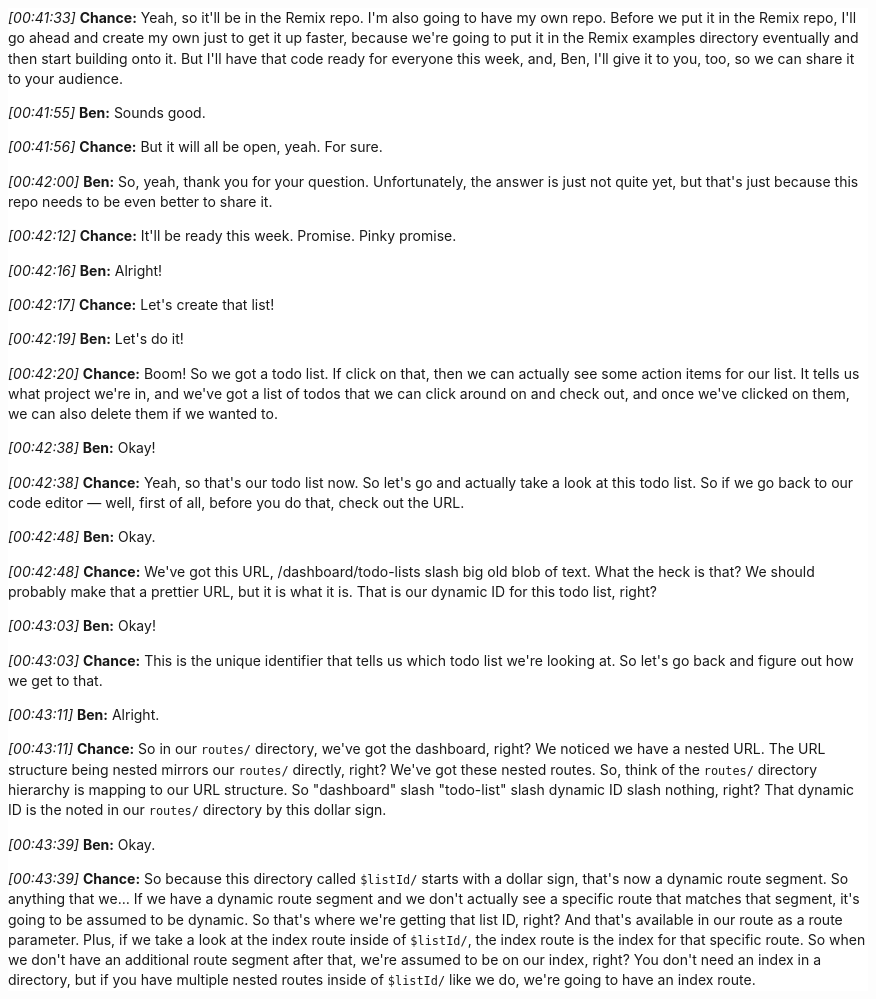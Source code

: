 <i class="timecode">[00:41:33]</i> **Chance:** Yeah, so it'll be in the Remix repo. I'm also going to have my own repo. Before we put it in the Remix repo, I'll go ahead and create my own just to get it up faster, because we're going to put it in the Remix examples directory eventually and then start building onto it. But I'll have that code ready for everyone this week, and, Ben, I'll give it to you, too, so we can share it to your audience.

<i class="timecode">[00:41:55]</i> **Ben:** Sounds good.

<i class="timecode">[00:41:56]</i> **Chance:** But it will all be open, yeah. For sure. 

<i class="timecode">[00:42:00]</i> **Ben:** So, yeah, thank you for your question. Unfortunately, the answer is just not quite yet, but that's just because this repo needs to be even better to share it. 

<i class="timecode">[00:42:12]</i> **Chance:** It'll be ready this week. Promise. Pinky promise.

<i class="timecode">[00:42:16]</i> **Ben:** Alright!

<i class="timecode">[00:42:17]</i> **Chance:** Let's create that list!

<i class="timecode">[00:42:19]</i> **Ben:** Let's do it!

<i class="timecode">[00:42:20]</i> **Chance:** Boom! So we got a todo list. If click on that, then we can actually see some action items for our list. It tells us what project we're in, and we've got a list of todos that we can click around on and check out, and once we've clicked on them, we can also delete them if we wanted to.

<i class="timecode">[00:42:38]</i> **Ben:** Okay!

<i class="timecode">[00:42:38]</i> **Chance:** Yeah, so that's our todo list now. So let's go and actually take a look at this todo list. So if we go back to our code editor — well, first of all, before you do that, check out the URL.

<i class="timecode">[00:42:48]</i> **Ben:** Okay.

<i class="timecode">[00:42:48]</i> **Chance:** We've got this URL, /dashboard/todo-lists slash big old blob of text. What the heck is that? We should probably make that a prettier URL, but it is what it is. That is our dynamic ID for this todo list, right?

<i class="timecode">[00:43:03]</i> **Ben:** Okay!

<i class="timecode">[00:43:03]</i> **Chance:** This is the unique identifier that tells us which todo list we're looking at. So let's go back and figure out how we get to that.

<i class="timecode">[00:43:11]</i> **Ben:** Alright.

<i class="timecode">[00:43:11]</i> **Chance:** So in our `routes/` directory, we've got the dashboard, right? We noticed we have a nested URL. The URL structure being nested mirrors our `routes/` directly, right? We've got these nested routes. So, think of the `routes/` directory hierarchy is mapping to our URL structure. So "dashboard" slash "todo-list" slash dynamic ID slash nothing, right? That dynamic ID is the noted in our `routes/` directory by this dollar sign.

<i class="timecode">[00:43:39]</i> **Ben:** Okay.

<i class="timecode">[00:43:39]</i> **Chance:** So because this directory called `$listId/` starts with a dollar sign, that's now a dynamic route segment. So anything that we… If we have a dynamic route segment and we don't actually see a specific route that matches that segment, it's going to be assumed to be dynamic. So that's where we're getting that list ID, right? And that's available in our route as a route parameter. Plus, if we take a look at the index route inside of `$listId/`, the index route is the index for that specific route. So when we don't have an additional route segment after that, we're assumed to be on our index, right? You don't need an index in a directory, but if you have multiple nested routes inside of `$listId/` like we do, we're going to have an index route. 
